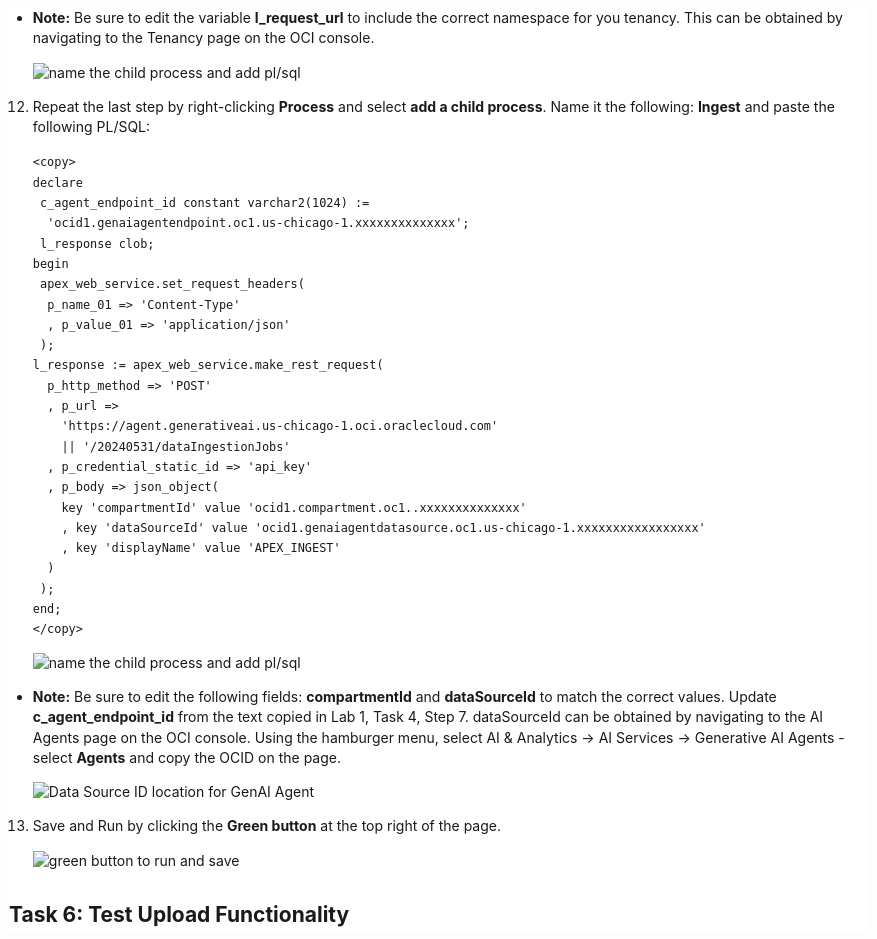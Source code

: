 * **Note:** Be sure to edit the variable **l\_request\_url** to include the correct namespace for you tenancy. This can be obtained by navigating to the Tenancy page on the OCI console.

	![name the child process and add pl/sql](./images/plsql-process.png)

12. Repeat the last step by right-clicking **Process** and select **add a child process**. Name it the following: **Ingest** and paste the following PL/SQL:

	```
	<copy>
	declare
	 c_agent_endpoint_id constant varchar2(1024) :=
	  'ocid1.genaiagentendpoint.oc1.us-chicago-1.xxxxxxxxxxxxxx';
	 l_response clob;
	begin
	 apex_web_service.set_request_headers(
	  p_name_01 => 'Content-Type'
	  , p_value_01 => 'application/json'
	 );
	l_response := apex_web_service.make_rest_request(
	  p_http_method => 'POST'
	  , p_url =>
		'https://agent.generativeai.us-chicago-1.oci.oraclecloud.com'
		|| '/20240531/dataIngestionJobs'
	  , p_credential_static_id => 'api_key'
	  , p_body => json_object(
		key 'compartmentId' value 'ocid1.compartment.oc1..xxxxxxxxxxxxxx'
		, key 'dataSourceId' value 'ocid1.genaiagentdatasource.oc1.us-chicago-1.xxxxxxxxxxxxxxxxx'
		, key 'displayName' value 'APEX_INGEST'
	  )
	 );
	end;
	</copy>
	```

	![name the child process and add pl/sql](./images/ingest-plsql-process.png)

* **Note:** Be sure to edit the following fields: **compartmentId** and **dataSourceId** to match the correct values. Update **c\_agent\_endpoint\_id** from the text copied in Lab 1, Task 4, Step 7. dataSourceId can be obtained by navigating to the AI Agents page on the OCI console. Using the hamburger menu, select AI & Analytics -> AI Services -> Generative AI Agents - select **Agents** and copy the OCID on the page.

	![Data Source ID location for GenAI Agent](./images/nav-agent-ocid.png)


13. Save and Run by clicking the **Green button** at the top right of the page.

	![green button to run and save](./images/save-and-run.png)

## Task 6: Test Upload Functionality
